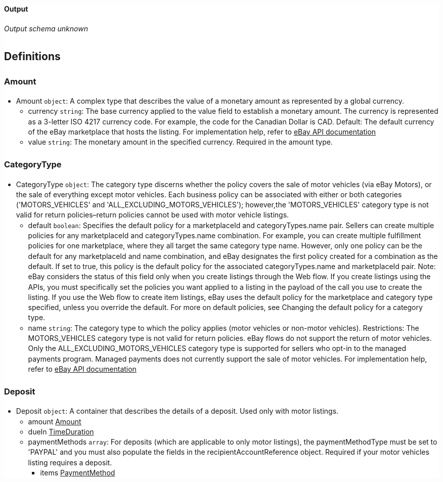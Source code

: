 #### Output
*Output schema unknown*



## Definitions

### Amount
* Amount `object`: A complex type that describes the value of a monetary amount as represented by a global currency.
  * currency `string`: The base currency applied to the value field to establish a monetary amount. The currency is represented as a 3-letter ISO 4217 currency code. For example, the code for the Canadian Dollar is CAD. Default: The default currency of the eBay marketplace that hosts the listing. For implementation help, refer to <a href='https://developer.ebay.com/api-docs/sell/account/types/ba:CurrencyCodeEnum'>eBay API documentation</a>
  * value `string`: The monetary amount in the specified currency. Required in the amount type.

### CategoryType
* CategoryType `object`: The category type discerns whether the policy covers the sale of motor vehicles (via eBay Motors), or the sale of everything except motor vehicles. Each business policy can be associated with either or both categories ('MOTORS_VEHICLES' and 'ALL_EXCLUDING_MOTORS_VEHICLES'); however,the 'MOTORS_VEHICLES' category type is not valid for return policies&ndash;return policies cannot be used with motor vehicle listings.
  * default `boolean`: Specifies the default policy for a marketplaceId and categoryTypes.name pair. Sellers can create multiple policies for any marketplaceId and categoryTypes.name combination. For example, you can create multiple fulfillment policies for one marketplace, where they all target the same category type name. However, only one policy can be the default for any marketplaceId and name combination, and eBay designates the first policy created for a combination as the default. If set to true, this policy is the default policy for the associated categoryTypes.name and marketplaceId pair. Note: eBay considers the status of this field only when you create listings through the Web flow. If you create listings using the APIs, you must specifically set the policies you want applied to a listing in the payload of the call you use to create the listing. If you use the Web flow to create item listings, eBay uses the default policy for the marketplace and category type specified, unless you override the default. For more on default policies, see Changing the default policy for a category type.
  * name `string`: The category type to which the policy applies (motor vehicles or non-motor vehicles). Restrictions: The MOTORS_VEHICLES category type is not valid for return policies. eBay flows do not support the return of motor vehicles. Only the ALL_EXCLUDING_MOTORS_VEHICLES category type is supported for sellers who opt-in to the managed payments program. Managed payments does not currently support the sale of motor vehicles. For implementation help, refer to <a href='https://developer.ebay.com/api-docs/sell/account/types/api:CategoryTypeEnum'>eBay API documentation</a>

### Deposit
* Deposit `object`: A container that describes the details of a deposit. Used only with motor listings.
  * amount [Amount](#amount)
  * dueIn [TimeDuration](#timeduration)
  * paymentMethods `array`: For deposits (which are applicable to only motor listings), the paymentMethodType must be set to 'PAYPAL' and you must also populate the fields in the recipientAccountReference object. Required if your motor vehicles listing requires a deposit.
    * items [PaymentMethod](#paymentmethod)
